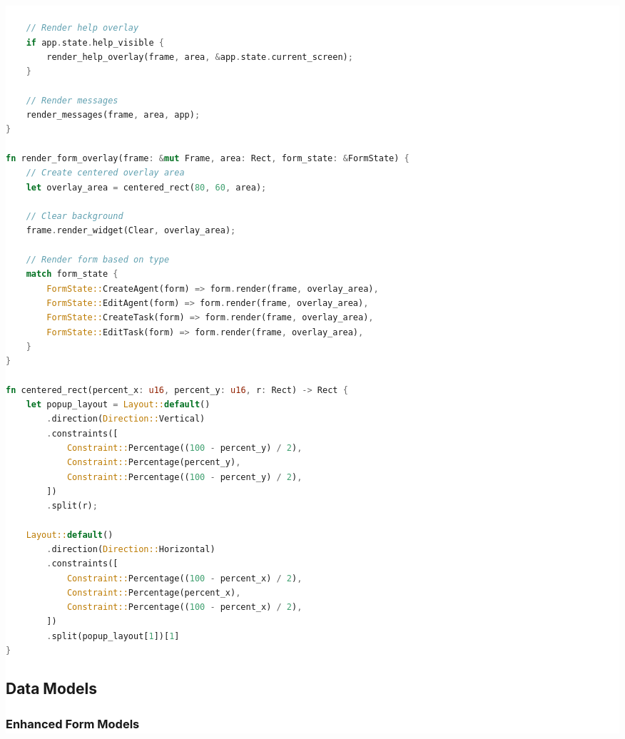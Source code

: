 ```rust
    
    // Render help overlay
    if app.state.help_visible {
        render_help_overlay(frame, area, &app.state.current_screen);
    }
    
    // Render messages
    render_messages(frame, area, app);
}

fn render_form_overlay(frame: &mut Frame, area: Rect, form_state: &FormState) {
    // Create centered overlay area
    let overlay_area = centered_rect(80, 60, area);
    
    // Clear background
    frame.render_widget(Clear, overlay_area);
    
    // Render form based on type
    match form_state {
        FormState::CreateAgent(form) => form.render(frame, overlay_area),
        FormState::EditAgent(form) => form.render(frame, overlay_area),
        FormState::CreateTask(form) => form.render(frame, overlay_area),
        FormState::EditTask(form) => form.render(frame, overlay_area),
    }
}

fn centered_rect(percent_x: u16, percent_y: u16, r: Rect) -> Rect {
    let popup_layout = Layout::default()
        .direction(Direction::Vertical)
        .constraints([
            Constraint::Percentage((100 - percent_y) / 2),
            Constraint::Percentage(percent_y),
            Constraint::Percentage((100 - percent_y) / 2),
        ])
        .split(r);

    Layout::default()
        .direction(Direction::Horizontal)
        .constraints([
            Constraint::Percentage((100 - percent_x) / 2),
            Constraint::Percentage(percent_x),
            Constraint::Percentage((100 - percent_x) / 2),
        ])
        .split(popup_layout[1])[1]
}
```

## Data Models

### Enhanced Form Models
